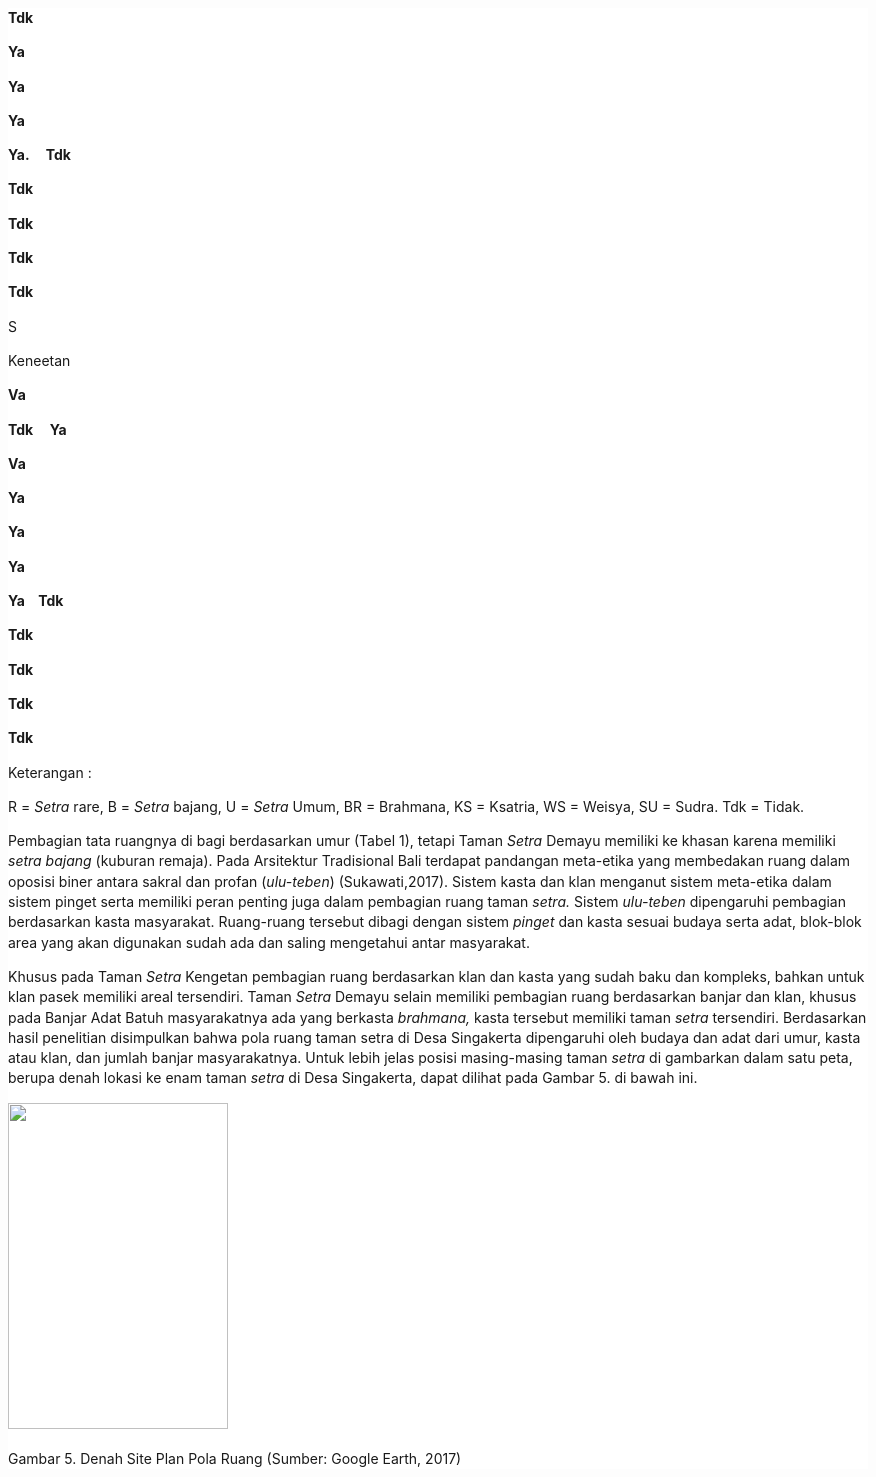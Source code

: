 <p><span class="font5" style="font-weight:bold;">Tdk</span></p></td><td style="vertical-align:bottom;">
<p><span class="font5" style="font-weight:bold;">Ya</span></p></td><td style="vertical-align:bottom;">
<p><span class="font5" style="font-weight:bold;">Ya</span></p></td><td style="vertical-align:bottom;">
<p><span class="font5" style="font-weight:bold;">Ya</span></p></td><td style="vertical-align:bottom;">
<p><span class="font5" style="font-weight:bold;">Ya. &nbsp;&nbsp;&nbsp;&nbsp;Tdk</span></p></td><td style="vertical-align:bottom;">
<p><span class="font5" style="font-weight:bold;">Tdk</span></p></td><td style="vertical-align:bottom;">
<p><span class="font5" style="font-weight:bold;">Tdk</span></p></td><td style="vertical-align:bottom;">
<p><span class="font5" style="font-weight:bold;">Tdk</span></p></td><td style="vertical-align:bottom;">
<p><span class="font5" style="font-weight:bold;">Tdk</span></p></td></tr>
<tr><td style="vertical-align:middle;">
<p><span class="font6">S</span></p></td><td style="vertical-align:middle;">
<p><span class="font7">Keneetan</span></p></td><td style="vertical-align:middle;">
<p><span class="font5" style="font-weight:bold;">Va</span></p></td><td style="vertical-align:middle;">
<p><span class="font5" style="font-weight:bold;">Tdk &nbsp;&nbsp;&nbsp;&nbsp;Ya</span></p></td><td style="vertical-align:middle;">
<p><span class="font5" style="font-weight:bold;">Va</span></p></td><td style="vertical-align:middle;">
<p><span class="font5" style="font-weight:bold;">Ya</span></p></td><td style="vertical-align:middle;">
<p><span class="font5" style="font-weight:bold;">Ya</span></p></td><td style="vertical-align:middle;">
<p><span class="font5" style="font-weight:bold;">Ya</span></p></td><td style="vertical-align:middle;">
<p><span class="font5" style="font-weight:bold;">Ya &nbsp;&nbsp;&nbsp;Tdk</span></p></td><td style="vertical-align:middle;">
<p><span class="font5" style="font-weight:bold;">Tdk</span></p></td><td style="vertical-align:middle;">
<p><span class="font5" style="font-weight:bold;">Tdk</span></p></td><td style="vertical-align:middle;">
<p><span class="font5" style="font-weight:bold;">Tdk</span></p></td><td style="vertical-align:middle;">
<p><span class="font5" style="font-weight:bold;">Tdk</span></p></td></tr>
</table>
<p><a name="bookmark0"></a><span class="font6">Keterangan :</span></p>
<p><span class="font6">R = </span><span class="font6" style="font-style:italic;">Setra</span><span class="font6"> rare, B = </span><span class="font6" style="font-style:italic;">Setra</span><span class="font6"> bajang, U = </span><span class="font6" style="font-style:italic;">Setra</span><span class="font6"> Umum, BR = Brahmana, KS = Ksatria, WS = Weisya, SU = Sudra. Tdk = Tidak.</span></p>
<p><span class="font2">Pembagian tata ruangnya di bagi berdasarkan umur (Tabel 1), tetapi Taman </span><span class="font2" style="font-style:italic;">Setra </span><span class="font2">Demayu memiliki ke khasan karena memiliki </span><span class="font2" style="font-style:italic;">setra bajang</span><span class="font2"> (kuburan remaja). Pada Arsitektur Tradisional Bali terdapat pandangan meta-etika yang membedakan ruang dalam oposisi biner antara sakral dan profan (</span><span class="font2" style="font-style:italic;">ulu-teben</span><span class="font2">) (Sukawati,2017). Sistem kasta dan klan menganut sistem meta-etika dalam sistem pinget serta memiliki peran penting juga dalam pembagian ruang taman </span><span class="font2" style="font-style:italic;">setra.</span><span class="font2"> Sistem </span><span class="font2" style="font-style:italic;">ulu-teben</span><span class="font2"> dipengaruhi pembagian berdasarkan kasta masyarakat. Ruang-ruang tersebut dibagi dengan sistem </span><span class="font2" style="font-style:italic;">pinget</span><span class="font2"> dan kasta sesuai budaya serta adat, blok-blok area yang akan digunakan sudah ada dan saling mengetahui antar masyarakat.</span></p>
<p><span class="font2">Khusus pada Taman </span><span class="font2" style="font-style:italic;">Setra</span><span class="font2"> Kengetan pembagian ruang berdasarkan klan dan kasta yang sudah baku dan kompleks, bahkan untuk klan pasek memiliki areal tersendiri. Taman </span><span class="font2" style="font-style:italic;">Setra</span><span class="font2"> Demayu selain memiliki pembagian ruang berdasarkan banjar dan klan, khusus pada Banjar Adat Batuh masyarakatnya ada yang berkasta </span><span class="font2" style="font-style:italic;">brahmana,</span><span class="font2"> kasta tersebut memiliki taman </span><span class="font2" style="font-style:italic;">setra</span><span class="font2"> tersendiri. Berdasarkan hasil penelitian disimpulkan bahwa pola ruang taman setra di Desa Singakerta dipengaruhi oleh budaya dan adat dari umur, kasta atau klan, dan jumlah banjar masyarakatnya. Untuk lebih jelas posisi masing-masing taman </span><span class="font2" style="font-style:italic;">setra</span><span class="font2"> di gambarkan dalam satu peta, berupa denah lokasi ke enam taman </span><span class="font2" style="font-style:italic;">setra</span><span class="font2"> di Desa Singakerta, dapat dilihat pada Gambar 5. di bawah ini.</span></p><img src="https://jurnal.harianregional.com/media/35332-7.jpg" alt="" style="width:165pt;height:245pt;">
<p><span class="font2">Gambar 5. Denah Site Plan Pola Ruang (Sumber: Google Earth, 2017)</span></p>
<ul style="list-style:none;"><li>